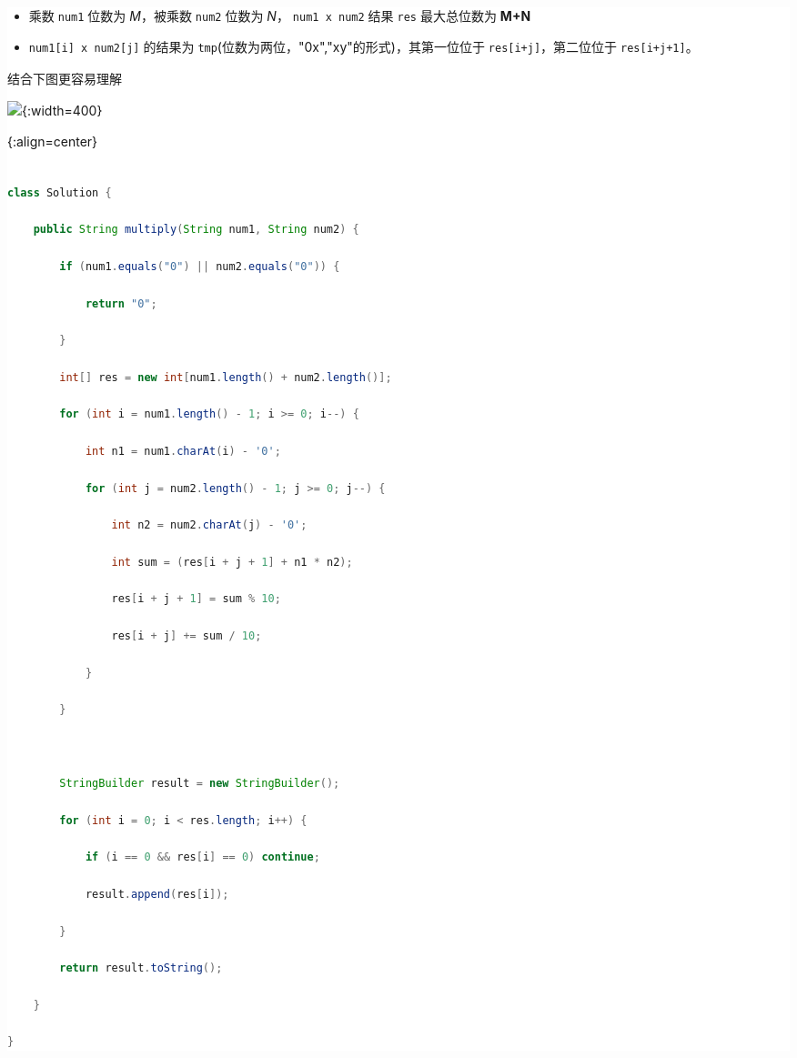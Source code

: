 

- 乘数 `num1` 位数为 $M$，被乘数 `num2` 位数为 $N$， `num1 x num2` 结果 `res` 最大总位数为 **M+N**

- `num1[i] x num2[j]` 的结果为 `tmp`(位数为两位，"0x","xy"的形式)，其第一位位于 `res[i+j]`，第二位位于 `res[i+j+1]`。



结合下图更容易理解



![](../images/multiply-strings-1.png){:width=400}

{:align=center}







```java [-Java]

class Solution {

    public String multiply(String num1, String num2) {

        if (num1.equals("0") || num2.equals("0")) {

            return "0";

        }

        int[] res = new int[num1.length() + num2.length()];

        for (int i = num1.length() - 1; i >= 0; i--) {

            int n1 = num1.charAt(i) - '0';

            for (int j = num2.length() - 1; j >= 0; j--) {

                int n2 = num2.charAt(j) - '0';

                int sum = (res[i + j + 1] + n1 * n2);

                res[i + j + 1] = sum % 10;

                res[i + j] += sum / 10;

            }

        }



        StringBuilder result = new StringBuilder();

        for (int i = 0; i < res.length; i++) {

            if (i == 0 && res[i] == 0) continue;

            result.append(res[i]);

        }

        return result.toString();

    }

}
```